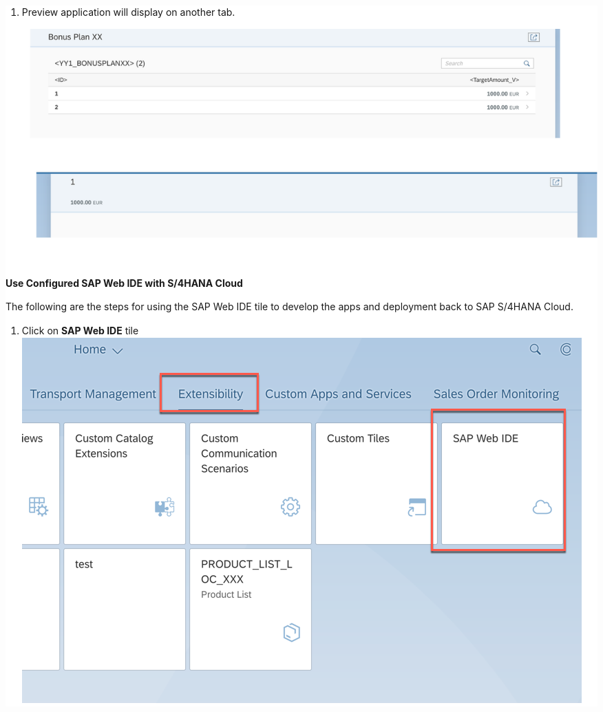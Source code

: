 1. Preview application will display on another tab. 

	![](images/43.png)
	

**Use Configured SAP Web IDE with S/4HANA Cloud**

The following are the steps for using the SAP Web IDE tile to develop the apps and deployment back to SAP S/4HANA Cloud. 

1. Click on **SAP Web IDE** tile
	![](images/44.png)
	